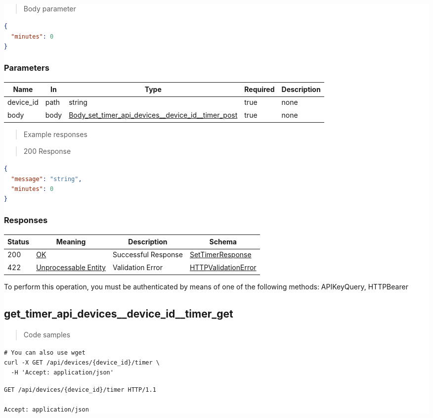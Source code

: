 > Body parameter

```json
{
  "minutes": 0
}
```

<h3 id="set_timer_api_devices__device_id__timer_post-parameters">Parameters</h3>

|Name|In|Type|Required|Description|
|---|---|---|---|---|
|device_id|path|string|true|none|
|body|body|[Body_set_timer_api_devices__device_id__timer_post](#schemabody_set_timer_api_devices__device_id__timer_post)|true|none|

> Example responses

> 200 Response

```json
{
  "message": "string",
  "minutes": 0
}
```

<h3 id="set_timer_api_devices__device_id__timer_post-responses">Responses</h3>

|Status|Meaning|Description|Schema|
|---|---|---|---|
|200|[OK](https://tools.ietf.org/html/rfc7231#section-6.3.1)|Successful Response|[SetTimerResponse](#schemasettimerresponse)|
|422|[Unprocessable Entity](https://tools.ietf.org/html/rfc2518#section-10.3)|Validation Error|[HTTPValidationError](#schemahttpvalidationerror)|

<aside class="warning">
To perform this operation, you must be authenticated by means of one of the following methods:
APIKeyQuery, HTTPBearer
</aside>

## get_timer_api_devices__device_id__timer_get

<a id="opIdget_timer_api_devices__device_id__timer_get"></a>

> Code samples

```shell
# You can also use wget
curl -X GET /api/devices/{device_id}/timer \
  -H 'Accept: application/json'

```

```http
GET /api/devices/{device_id}/timer HTTP/1.1

Accept: application/json

```
